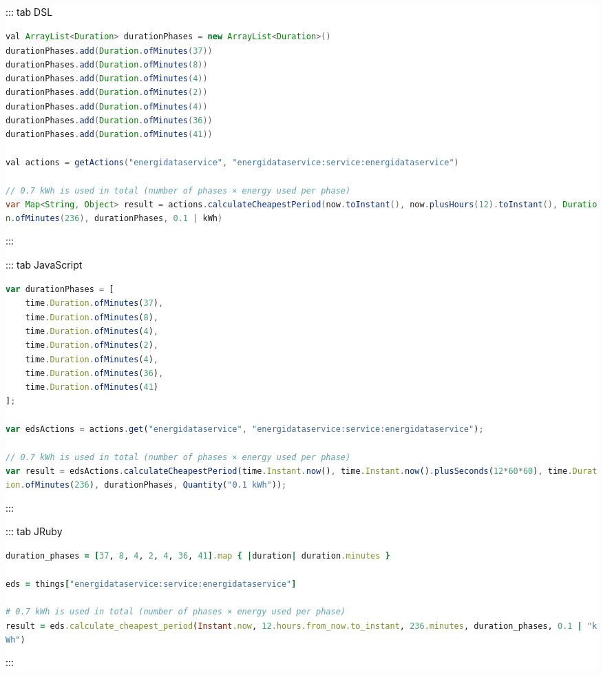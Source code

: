 ::: tab DSL

```java
val ArrayList<Duration> durationPhases = new ArrayList<Duration>()
durationPhases.add(Duration.ofMinutes(37))
durationPhases.add(Duration.ofMinutes(8))
durationPhases.add(Duration.ofMinutes(4))
durationPhases.add(Duration.ofMinutes(2))
durationPhases.add(Duration.ofMinutes(4))
durationPhases.add(Duration.ofMinutes(36))
durationPhases.add(Duration.ofMinutes(41))

val actions = getActions("energidataservice", "energidataservice:service:energidataservice")

// 0.7 kWh is used in total (number of phases × energy used per phase)
var Map<String, Object> result = actions.calculateCheapestPeriod(now.toInstant(), now.plusHours(12).toInstant(), Duration.ofMinutes(236), durationPhases, 0.1 | kWh)
```

:::

::: tab JavaScript

```javascript
var durationPhases = [
    time.Duration.ofMinutes(37),
    time.Duration.ofMinutes(8),
    time.Duration.ofMinutes(4),
    time.Duration.ofMinutes(2),
    time.Duration.ofMinutes(4),
    time.Duration.ofMinutes(36),
    time.Duration.ofMinutes(41)
];

var edsActions = actions.get("energidataservice", "energidataservice:service:energidataservice");

// 0.7 kWh is used in total (number of phases × energy used per phase)
var result = edsActions.calculateCheapestPeriod(time.Instant.now(), time.Instant.now().plusSeconds(12*60*60), time.Duration.ofMinutes(236), durationPhases, Quantity("0.1 kWh"));
```

:::

::: tab JRuby

```ruby
duration_phases = [37, 8, 4, 2, 4, 36, 41].map { |duration| duration.minutes }

eds = things["energidataservice:service:energidataservice"]

# 0.7 kWh is used in total (number of phases × energy used per phase)
result = eds.calculate_cheapest_period(Instant.now, 12.hours.from_now.to_instant, 236.minutes, duration_phases, 0.1 | "kWh")
```

:::
